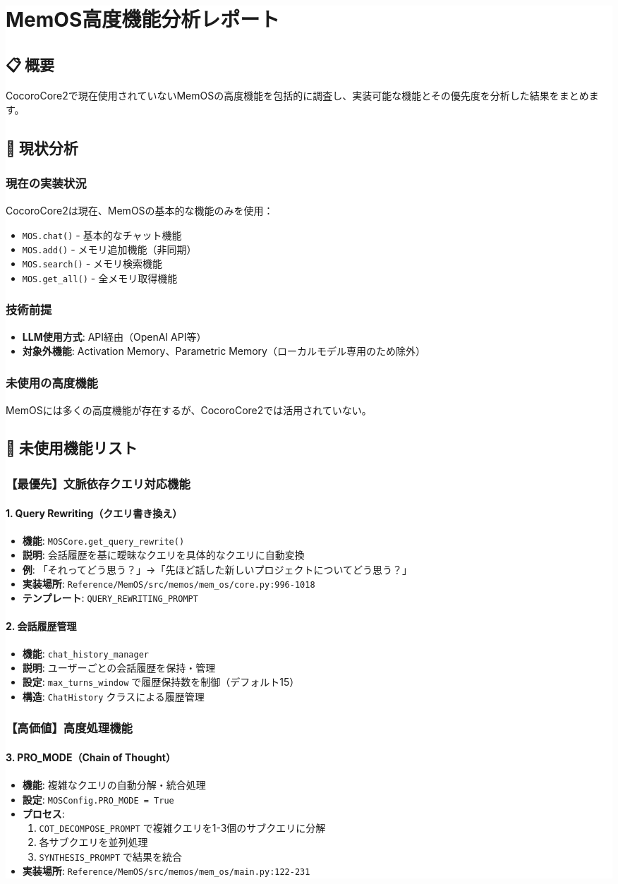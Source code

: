 # MemOS高度機能分析レポート

## 📋 概要

CocoroCore2で現在使用されていないMemOSの高度機能を包括的に調査し、実装可能な機能とその優先度を分析した結果をまとめます。

## 🎯 現状分析

### 現在の実装状況
CocoroCore2は現在、MemOSの基本的な機能のみを使用：
- `MOS.chat()` - 基本的なチャット機能
- `MOS.add()` - メモリ追加機能（非同期）
- `MOS.search()` - メモリ検索機能
- `MOS.get_all()` - 全メモリ取得機能

### 技術前提
- **LLM使用方式**: API経由（OpenAI API等）
- **対象外機能**: Activation Memory、Parametric Memory（ローカルモデル専用のため除外）

### 未使用の高度機能
MemOSには多くの高度機能が存在するが、CocoroCore2では活用されていない。

## 🚀 未使用機能リスト

### 【最優先】文脈依存クエリ対応機能

#### 1. Query Rewriting（クエリ書き換え）
- **機能**: `MOSCore.get_query_rewrite()`
- **説明**: 会話履歴を基に曖昧なクエリを具体的なクエリに自動変換
- **例**: 「それってどう思う？」→「先ほど話した新しいプロジェクトについてどう思う？」
- **実装場所**: `Reference/MemOS/src/memos/mem_os/core.py:996-1018`
- **テンプレート**: `QUERY_REWRITING_PROMPT`

#### 2. 会話履歴管理
- **機能**: `chat_history_manager`
- **説明**: ユーザーごとの会話履歴を保持・管理
- **設定**: `max_turns_window` で履歴保持数を制御（デフォルト15）
- **構造**: `ChatHistory` クラスによる履歴管理

### 【高価値】高度処理機能

#### 3. PRO_MODE（Chain of Thought）
- **機能**: 複雑なクエリの自動分解・統合処理
- **設定**: `MOSConfig.PRO_MODE = True`
- **プロセス**:
  1. `COT_DECOMPOSE_PROMPT` で複雑クエリを1-3個のサブクエリに分解
  2. 各サブクエリを並列処理
  3. `SYNTHESIS_PROMPT` で結果を統合
- **実装場所**: `Reference/MemOS/src/memos/mem_os/main.py:122-231`

